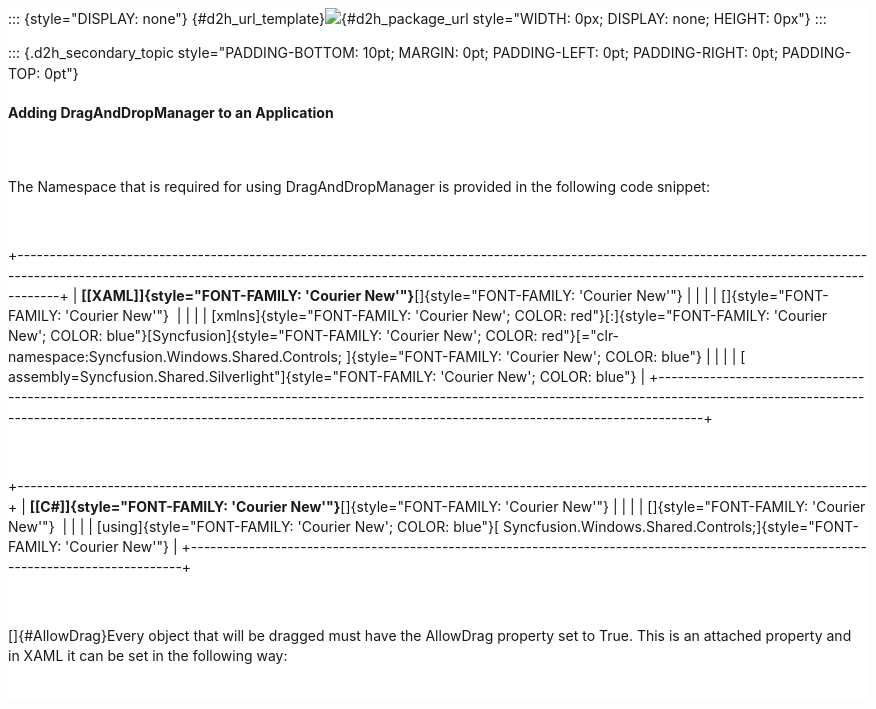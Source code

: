 ::: {style="DISPLAY: none"}
[](ms-xhelp:///?Id=d2h_url_template){#d2h_url_template}![](!package_url!){#d2h_package_url style="WIDTH: 0px; DISPLAY: none; HEIGHT: 0px"}
:::

::: {.d2h_secondary_topic style="PADDING-BOTTOM: 10pt; MARGIN: 0pt; PADDING-LEFT: 0pt; PADDING-RIGHT: 0pt; PADDING-TOP: 0pt"}
#### Adding DragAndDropManager to an Application

 

The Namespace that is required for using DragAndDropManager is provided in the following code snippet:

 

+---------------------------------------------------------------------------------------------------------------------------------------------------------------------------------------------------------------------------------------------------------------------------------+
| **[\[XAML\]]{style="FONT-FAMILY: 'Courier New'"}**[]{style="FONT-FAMILY: 'Courier New'"}                                                                                                                                                                                        |
|                                                                                                                                                                                                                                                                                 |
| []{style="FONT-FAMILY: 'Courier New'"}                                                                                                                                                                                                                                          |
|                                                                                                                                                                                                                                                                                 |
| [xmlns]{style="FONT-FAMILY: 'Courier New'; COLOR: red"}[:]{style="FONT-FAMILY: 'Courier New'; COLOR: blue"}[Syncfusion]{style="FONT-FAMILY: 'Courier New'; COLOR: red"}[=\"clr-namespace:Syncfusion.Windows.Shared.Controls; ]{style="FONT-FAMILY: 'Courier New'; COLOR: blue"} |
|                                                                                                                                                                                                                                                                                 |
| [                  assembly=Syncfusion.Shared.Silverlight\"]{style="FONT-FAMILY: 'Courier New'; COLOR: blue"}                                                                                                                                                                   |
+---------------------------------------------------------------------------------------------------------------------------------------------------------------------------------------------------------------------------------------------------------------------------------+

 

+------------------------------------------------------------------------------------------------------------------------------------+
| **[\[C#\]]{style="FONT-FAMILY: 'Courier New'"}**[]{style="FONT-FAMILY: 'Courier New'"}                                             |
|                                                                                                                                    |
| []{style="FONT-FAMILY: 'Courier New'"}                                                                                             |
|                                                                                                                                    |
| [using]{style="FONT-FAMILY: 'Courier New'; COLOR: blue"}[ Syncfusion.Windows.Shared.Controls;]{style="FONT-FAMILY: 'Courier New'"} |
+------------------------------------------------------------------------------------------------------------------------------------+

 

[]{#AllowDrag}Every object that will be dragged must have the AllowDrag property set to True. This is an attached property and in XAML it can be set in the following way:

 
